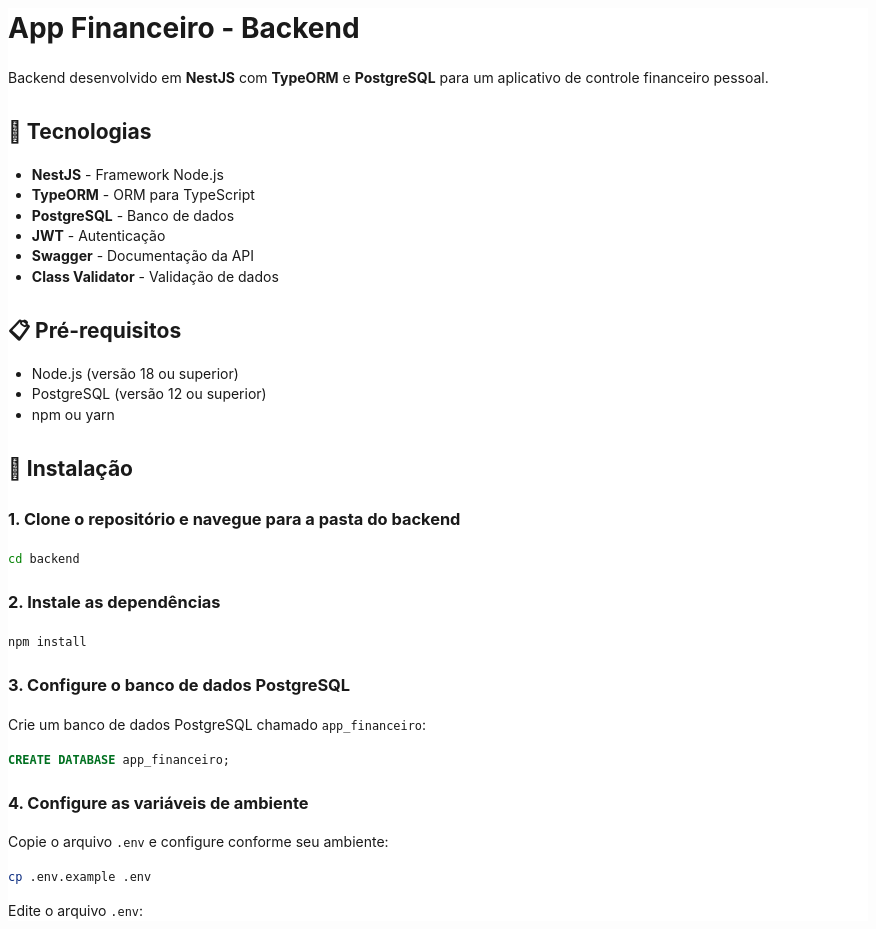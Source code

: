 # App Financeiro - Backend

Backend desenvolvido em **NestJS** com **TypeORM** e **PostgreSQL** para um aplicativo de controle financeiro pessoal.

## 🚀 Tecnologias

- **NestJS** - Framework Node.js
- **TypeORM** - ORM para TypeScript
- **PostgreSQL** - Banco de dados
- **JWT** - Autenticação
- **Swagger** - Documentação da API
- **Class Validator** - Validação de dados

## 📋 Pré-requisitos

- Node.js (versão 18 ou superior)
- PostgreSQL (versão 12 ou superior)
- npm ou yarn

## 🔧 Instalação

### 1. Clone o repositório e navegue para a pasta do backend

```bash
cd backend
```

### 2. Instale as dependências

```bash
npm install
```

### 3. Configure o banco de dados PostgreSQL

Crie um banco de dados PostgreSQL chamado `app_financeiro`:

```sql
CREATE DATABASE app_financeiro;
```

### 4. Configure as variáveis de ambiente

Copie o arquivo `.env` e configure conforme seu ambiente:

```bash
cp .env.example .env
```

Edite o arquivo `.env`:

